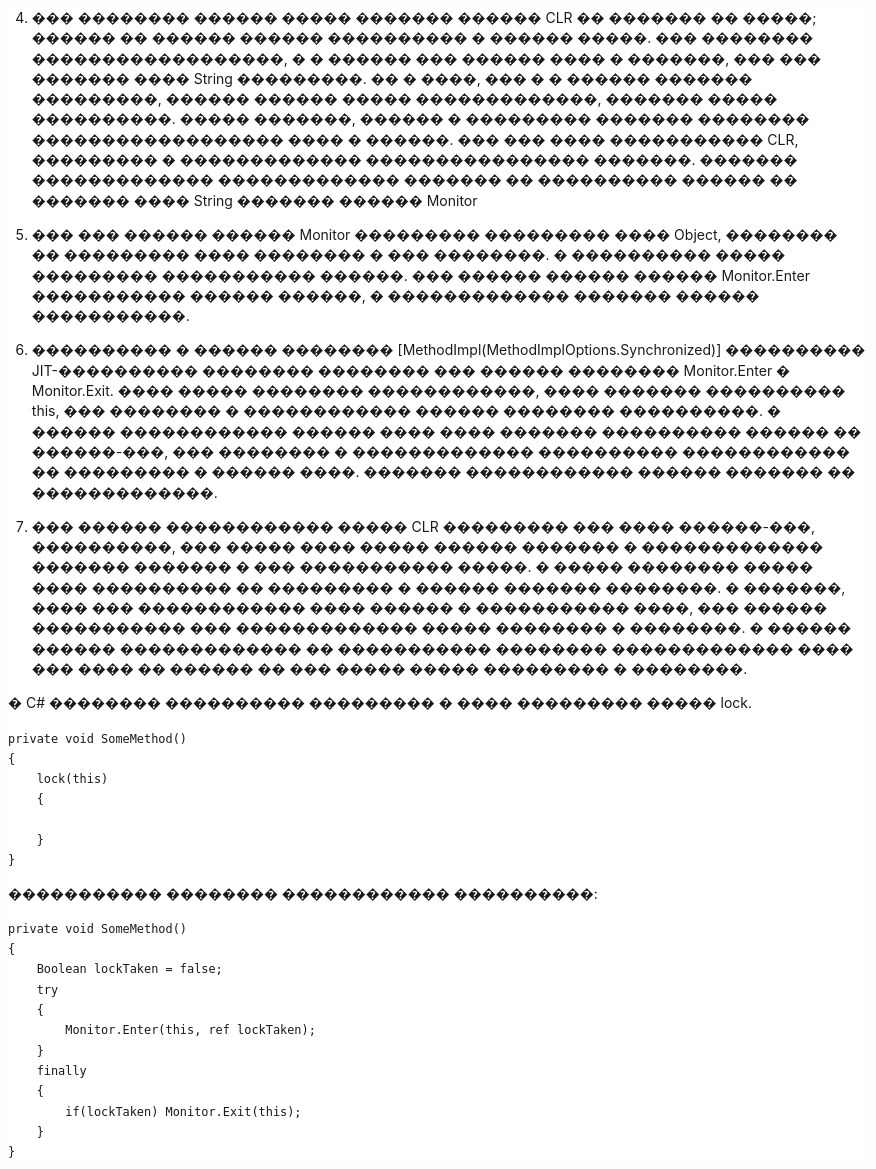 4. ��� �������� ������ ����� ������� ������ CLR �� ������� �� �����; ������ �� 
������ ������ ���������� � ������ �����. ��� �������� ������������������, 
� � ������ ��� ������ ���� � �������, ��� ��� ������� ���� String ���������. 
�� � ����, ��� � � ������ ������� ���������, ������ ������ ����� �������������, ������� 
����� ����������. ����� �������, ������ � ��������� ������� 
�������� ������������������ ���� � ������. ��� ��� ���� ����������� CLR, 
��������� � ������������� ���������������� �������. ������� ������������� 
������������� ������� �� ���������� ������ �� ������� ���� String ������� 
������ Monitor

5. ��� ��� ������ ������ Monitor ��������� ��������� ���� Object, �������� 
�� ��������� ���� �������� � ��� ��������. � ���������� ����� ��������� 
����������� ������. ��� ������ ������ ������ Monitor.Enter ����������� 
������ ������, � ������������� ������� ������ �����������.

6. ���������� � ������ �������� [MethodImpl(MethodImplOptions.Synchronized)] ���������� 
JIT-���������� �������� �������� ��� ������ �������� Monitor.Enter � Monitor.Exit. ���� ����� 
�������� ������������, ���� ������� ���������� this, ��� �������� � ������������ ������ 
�������� ����������. � ������ ������������ ������ ���� ���� ������� ���������� ������ �� ������-���, 
��� �������� � ������������� ���������� ������������ �� ��������� 
� ������ ����. ������� ������������ ������ ������� �� �������������.

7. ��� ������ ������������ ����� CLR ��������� ��� 
���� ������-���, ����������, ��� ����� ���� ����� ������ ������� � ������������� ������� 
������� � ��� ����������� �����. � ����� �������� ����� ���� 
���������� �� ��������� � ������ ������� ��������. � �������, ���� ��� 
������������ ���� ������ � ����������� ����, ��� ������ ����������� ��� 
������������� ����� �������� � ��������. � ������ ������ ������������� �� 
����������� �������� ������������� ���� ��� ���� �� ������ �� ��� ����� 
����� ��������� � ��������.


� C# �������� ���������� ��������� � ���� ��������� ����� lock. 

```
private void SomeMethod()
{
	lock(this)
	{

	}
}
```

����������� �������� ������������ ����������:

```
private void SomeMethod()
{
	Boolean lockTaken = false;
	try
	{
		Monitor.Enter(this, ref lockTaken);
	}
	finally
	{
		if(lockTaken) Monitor.Exit(this);
	}
}
```

